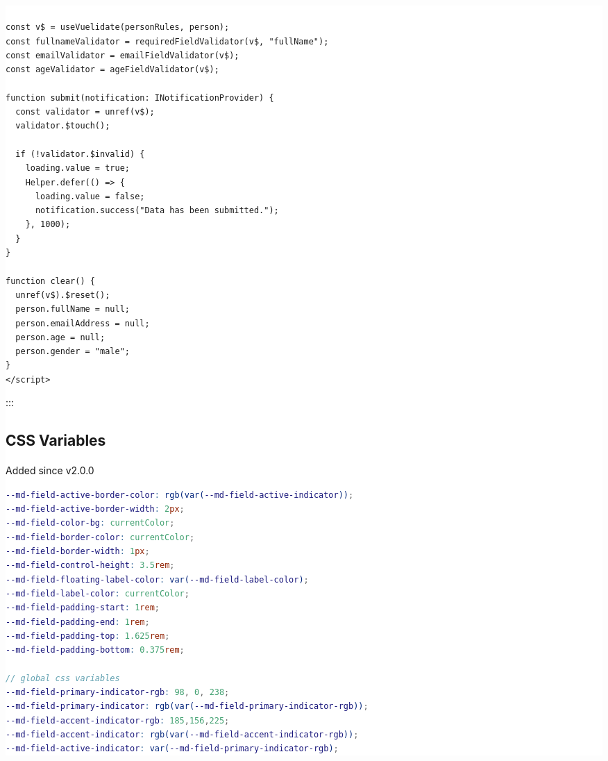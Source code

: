 ```vue

const v$ = useVuelidate(personRules, person);
const fullnameValidator = requiredFieldValidator(v$, "fullName");
const emailValidator = emailFieldValidator(v$);
const ageValidator = ageFieldValidator(v$);

function submit(notification: INotificationProvider) {
  const validator = unref(v$);
  validator.$touch();

  if (!validator.$invalid) {
    loading.value = true;
    Helper.defer(() => {
      loading.value = false;
      notification.success("Data has been submitted.");
    }, 1000);
  }
}

function clear() {
  unref(v$).$reset();
  person.fullName = null;
  person.emailAddress = null;
  person.age = null;
  person.gender = "male";
}
</script>

```
:::


## CSS Variables

<SmallNote color="teal" class="mt-lg-4">Added since v2.0.0</SmallNote>

```scss
--md-field-active-border-color: rgb(var(--md-field-active-indicator));
--md-field-active-border-width: 2px;
--md-field-color-bg: currentColor;
--md-field-border-color: currentColor;
--md-field-border-width: 1px;
--md-field-control-height: 3.5rem;
--md-field-floating-label-color: var(--md-field-label-color);
--md-field-label-color: currentColor;
--md-field-padding-start: 1rem;
--md-field-padding-end: 1rem;
--md-field-padding-top: 1.625rem;
--md-field-padding-bottom: 0.375rem;

// global css variables
--md-field-primary-indicator-rgb: 98, 0, 238;
--md-field-primary-indicator: rgb(var(--md-field-primary-indicator-rgb));
--md-field-accent-indicator-rgb: 185,156,225;
--md-field-accent-indicator: rgb(var(--md-field-accent-indicator-rgb));
--md-field-active-indicator: var(--md-field-primary-indicator-rgb);

```
